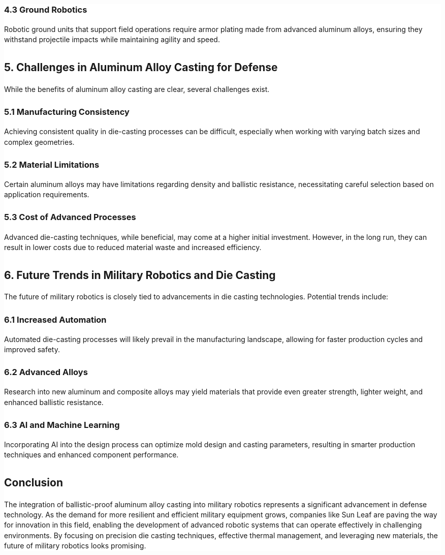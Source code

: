 ### **4.3 Ground Robotics**

Robotic ground units that support field operations require armor plating made from advanced aluminum alloys, ensuring they withstand projectile impacts while maintaining agility and speed.

## **5. Challenges in Aluminum Alloy Casting for Defense**

While the benefits of aluminum alloy casting are clear, several challenges exist. 

### **5.1 Manufacturing Consistency**

Achieving consistent quality in die-casting processes can be difficult, especially when working with varying batch sizes and complex geometries. 

### **5.2 Material Limitations**

Certain aluminum alloys may have limitations regarding density and ballistic resistance, necessitating careful selection based on application requirements.

### **5.3 Cost of Advanced Processes**

Advanced die-casting techniques, while beneficial, may come at a higher initial investment. However, in the long run, they can result in lower costs due to reduced material waste and increased efficiency.

## **6. Future Trends in Military Robotics and Die Casting**

The future of military robotics is closely tied to advancements in die casting technologies. Potential trends include:

### **6.1 Increased Automation**

Automated die-casting processes will likely prevail in the manufacturing landscape, allowing for faster production cycles and improved safety.

### **6.2 Advanced Alloys**

Research into new aluminum and composite alloys may yield materials that provide even greater strength, lighter weight, and enhanced ballistic resistance.

### **6.3 AI and Machine Learning**

Incorporating AI into the design process can optimize mold design and casting parameters, resulting in smarter production techniques and enhanced component performance.

## Conclusion

The integration of ballistic-proof aluminum alloy casting into military robotics represents a significant advancement in defense technology. As the demand for more resilient and efficient military equipment grows, companies like Sun Leaf are paving the way for innovation in this field, enabling the development of advanced robotic systems that can operate effectively in challenging environments. By focusing on precision die casting techniques, effective thermal management, and leveraging new materials, the future of military robotics looks promising.
